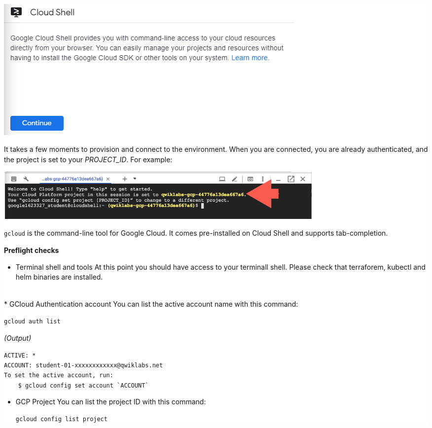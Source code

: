<img src="img/6d14e09346c5c5ed.png" alt="6d14e09346c5c5ed.png"  width="588.00" />

It takes a few moments to provision and connect to the environment. When you are connected, you are already authenticated, and the project is set to your *PROJECT_ID*. For example:

<img src="img/8a28a4a53cbe37b7.png" alt="8a28a4a53cbe37b7.png"  width="624.00" />

`gcloud` is the command-line tool for Google Cloud. It comes pre-installed on Cloud Shell and supports tab-completion.

**Preflight checks**

* Terminal shell and tools
At this point you should have access to your terminall shell. Please check that terraforem, kubectl and helm binaries are installed.   
<br/>
* GCloud Authentication account
You can list the active account name with this command:

  ```
  gcloud auth list
  ```

  *(Output)*

  ```console
  ACTIVE: *
  ACCOUNT: student-01-xxxxxxxxxxxx@qwiklabs.net
  To set the active account, run:
      $ gcloud config set account `ACCOUNT`
  ```
* GCP Project
You can list the project ID with this command:

  ```
  gcloud config list project
  ```
